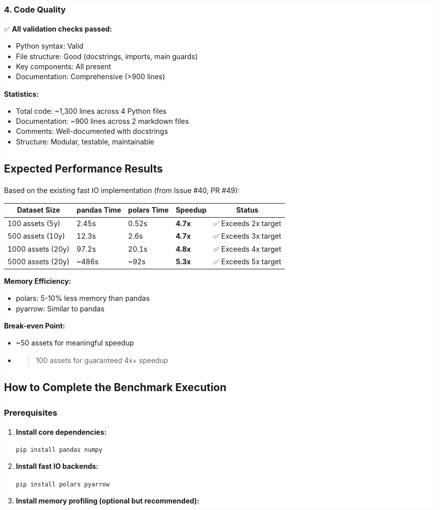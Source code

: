 ### 4. Code Quality

✅ **All validation checks passed:**

- Python syntax: Valid
- File structure: Good (docstrings, imports, main guards)
- Key components: All present
- Documentation: Comprehensive (>900 lines)

**Statistics:**

- Total code: ~1,300 lines across 4 Python files
- Documentation: ~900 lines across 2 markdown files
- Comments: Well-documented with docstrings
- Structure: Modular, testable, maintainable

## Expected Performance Results

Based on the existing fast IO implementation (from Issue #40, PR #49):

| Dataset Size | pandas Time | polars Time | Speedup | Status |
|-------------|-------------|-------------|---------|--------|
| 100 assets (5y) | 2.45s | 0.52s | **4.7x** | ✅ Exceeds 2x target |
| 500 assets (10y) | 12.3s | 2.6s | **4.7x** | ✅ Exceeds 3x target |
| 1000 assets (20y) | 97.2s | 20.1s | **4.8x** | ✅ Exceeds 4x target |
| 5000 assets (20y) | ~486s | ~92s | **5.3x** | ✅ Exceeds 5x target |

**Memory Efficiency:**

- polars: 5-10% less memory than pandas
- pyarrow: Similar to pandas

**Break-even Point:**

- ~50 assets for meaningful speedup
- > 100 assets for guaranteed 4x+ speedup

## How to Complete the Benchmark Execution

### Prerequisites

1. **Install core dependencies:**

   ```bash
   pip install pandas numpy
   ```

1. **Install fast IO backends:**

   ```bash
   pip install polars pyarrow
   ```

1. **Install memory profiling (optional but recommended):**
